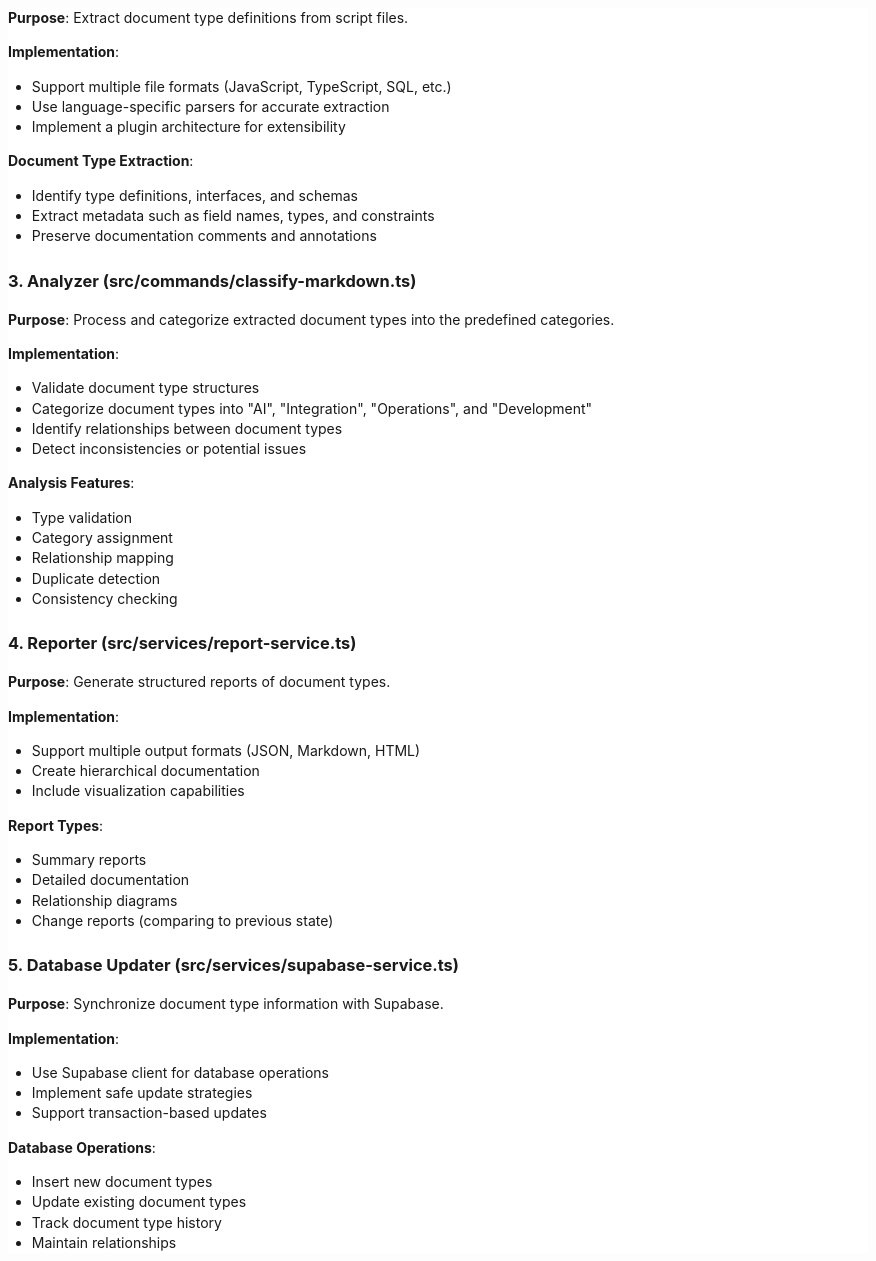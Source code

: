 **Purpose**: Extract document type definitions from script files.

**Implementation**:
- Support multiple file formats (JavaScript, TypeScript, SQL, etc.)
- Use language-specific parsers for accurate extraction
- Implement a plugin architecture for extensibility

**Document Type Extraction**:
- Identify type definitions, interfaces, and schemas
- Extract metadata such as field names, types, and constraints
- Preserve documentation comments and annotations

### 3. Analyzer (src/commands/classify-markdown.ts)

**Purpose**: Process and categorize extracted document types into the predefined categories.

**Implementation**:
- Validate document type structures
- Categorize document types into "AI", "Integration", "Operations", and "Development"
- Identify relationships between document types
- Detect inconsistencies or potential issues

**Analysis Features**:
- Type validation
- Category assignment
- Relationship mapping
- Duplicate detection
- Consistency checking

### 4. Reporter (src/services/report-service.ts)

**Purpose**: Generate structured reports of document types.

**Implementation**:
- Support multiple output formats (JSON, Markdown, HTML)
- Create hierarchical documentation
- Include visualization capabilities

**Report Types**:
- Summary reports
- Detailed documentation
- Relationship diagrams
- Change reports (comparing to previous state)

### 5. Database Updater (src/services/supabase-service.ts)

**Purpose**: Synchronize document type information with Supabase.

**Implementation**:
- Use Supabase client for database operations
- Implement safe update strategies
- Support transaction-based updates

**Database Operations**:
- Insert new document types
- Update existing document types
- Track document type history
- Maintain relationships
